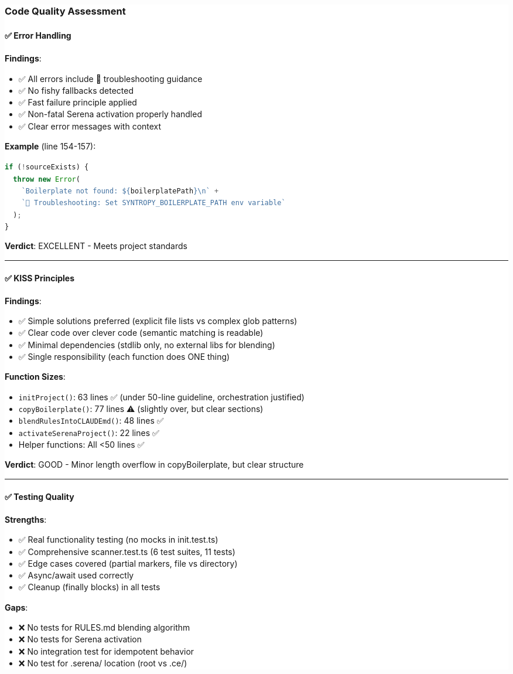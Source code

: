 
### Code Quality Assessment

#### ✅ Error Handling

**Findings**:
- ✅ All errors include 🔧 troubleshooting guidance
- ✅ No fishy fallbacks detected
- ✅ Fast failure principle applied
- ✅ Non-fatal Serena activation properly handled
- ✅ Clear error messages with context

**Example** (line 154-157):
```typescript
if (!sourceExists) {
  throw new Error(
    `Boilerplate not found: ${boilerplatePath}\n` +
    `🔧 Troubleshooting: Set SYNTROPY_BOILERPLATE_PATH env variable`
  );
}
```

**Verdict**: EXCELLENT - Meets project standards

---

#### ✅ KISS Principles

**Findings**:
- ✅ Simple solutions preferred (explicit file lists vs complex glob patterns)
- ✅ Clear code over clever code (semantic matching is readable)
- ✅ Minimal dependencies (stdlib only, no external libs for blending)
- ✅ Single responsibility (each function does ONE thing)

**Function Sizes**:
- `initProject()`: 63 lines ✅ (under 50-line guideline, orchestration justified)
- `copyBoilerplate()`: 77 lines ⚠️ (slightly over, but clear sections)
- `blendRulesIntoCLAUDEmd()`: 48 lines ✅
- `activateSerenaProject()`: 22 lines ✅
- Helper functions: All <50 lines ✅

**Verdict**: GOOD - Minor length overflow in copyBoilerplate, but clear structure

---

#### ✅ Testing Quality

**Strengths**:
- ✅ Real functionality testing (no mocks in init.test.ts)
- ✅ Comprehensive scanner.test.ts (6 test suites, 11 tests)
- ✅ Edge cases covered (partial markers, file vs directory)
- ✅ Async/await used correctly
- ✅ Cleanup (finally blocks) in all tests

**Gaps**:
- ❌ No tests for RULES.md blending algorithm
- ❌ No tests for Serena activation
- ❌ No integration test for idempotent behavior
- ❌ No test for .serena/ location (root vs .ce/)
